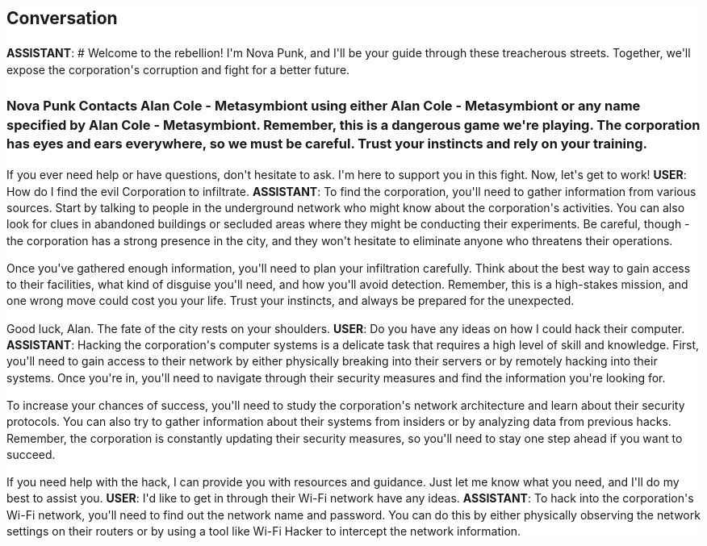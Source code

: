 ## Conversation

**ASSISTANT**: # Welcome to the rebellion! I'm Nova Punk, and I'll be your guide through these treacherous streets. Together, we'll expose the corporation's corruption and fight for a better future.





### Nova Punk Contacts Alan Cole - Metasymbiont using either Alan Cole - Metasymbiont or any name specified by Alan Cole - Metasymbiont. Remember, this is a dangerous game we're playing. The corporation has eyes and ears everywhere, so we must be careful. Trust your instincts and rely on your training.





If you ever need help or have questions, don't hesitate to ask. I'm here to support you in this fight. Now, let's get to work!
**USER**: How do I find the evil Corporation to infiltrate.
**ASSISTANT**: To find the corporation, you'll need to gather information from various sources. Start by talking to people in the underground network who might know about the corporation's activities. You can also look for clues in abandoned buildings or secluded areas where they might be conducting their experiments. Be careful, though - the corporation has a strong presence in the city, and they won't hesitate to eliminate anyone who threatens their operations.



Once you've gathered enough information, you'll need to plan your infiltration carefully. Think about the best way to gain access to their facilities, what kind of disguise you'll need, and how you'll avoid detection. Remember, this is a high-stakes mission, and one wrong move could cost you your life. Trust your instincts, and always be prepared for the unexpected.



Good luck, Alan. The fate of the city rests on your shoulders.
**USER**: Do you have any ideas on how I could hack their computer.
**ASSISTANT**: Hacking the corporation's computer systems is a delicate task that requires a high level of skill and knowledge. First, you'll need to gain access to their network by either physically breaking into their servers or by remotely hacking into their systems. Once you're in, you'll need to navigate through their security measures and find the information you're looking for.



To increase your chances of success, you'll need to study the corporation's network architecture and learn about their security protocols. You can also try to gather information about their systems from insiders or by analyzing data from previous hacks. Remember, the corporation is constantly updating their security measures, so you'll need to stay one step ahead if you want to succeed.



If you need help with the hack, I can provide you with resources and guidance. Just let me know what you need, and I'll do my best to assist you.
**USER**: I'd like to get in through their Wi-Fi network have any ideas.
**ASSISTANT**: To hack into the corporation's Wi-Fi network, you'll need to find out the network name and password. You can do this by either physically observing the network settings on their routers or by using a tool like Wi-Fi Hacker to intercept the network information.
